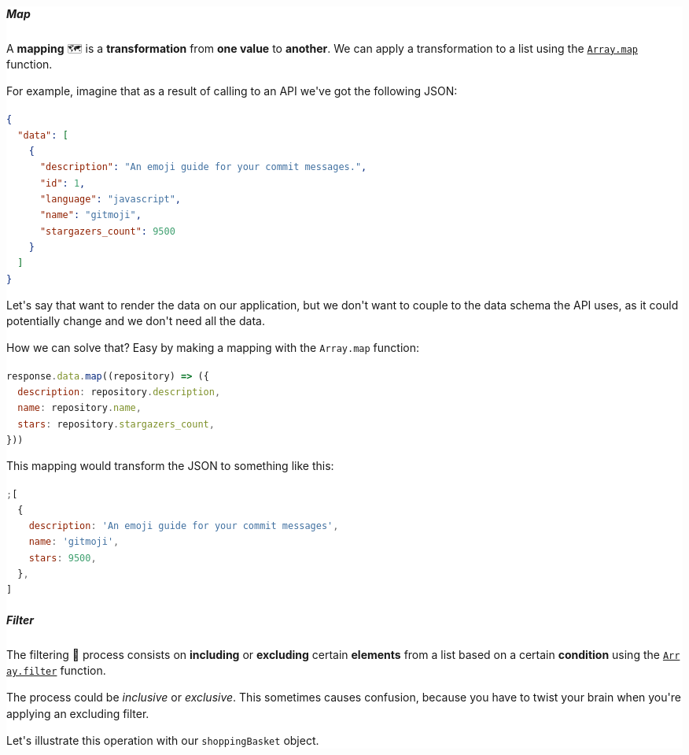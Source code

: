 ##### Map

A **mapping** 🗺 is a **transformation** from **one value** to **another**. We can apply a transformation to a list using the [`Array.map`](https://developer.mozilla.org/en-US/docs/Web/JavaScript/Reference/Global_Objects/Array/map) function.

For example, imagine that as a result of calling to an API we've got the following JSON:

```json
{
  "data": [
    {
      "description": "An emoji guide for your commit messages.",
      "id": 1,
      "language": "javascript",
      "name": "gitmoji",
      "stargazers_count": 9500
    }
  ]
}
```

Let's say that want to render the data on our application, but we don't want to couple to the data schema the API uses, as it could potentially change and we don't need all the data.

How we can solve that? Easy by making a mapping with the `Array.map` function:

```js
response.data.map((repository) => ({
  description: repository.description,
  name: repository.name,
  stars: repository.stargazers_count,
}))
```

This mapping would transform the JSON to something like this:

```js
;[
  {
    description: 'An emoji guide for your commit messages',
    name: 'gitmoji',
    stars: 9500,
  },
]
```

##### Filter

The filtering 🔎 process consists on **including** or **excluding** certain **elements** from a list based on a certain **condition** using the [`Array.filter`](https://developer.mozilla.org/en-US/docs/Web/JavaScript/Reference/Global_Objects/Array/map) function.

The process could be _inclusive_ or _exclusive_. This sometimes causes confusion, because you have to twist your brain when you're applying an excluding filter.

Let's illustrate this operation with our `shoppingBasket` object.
